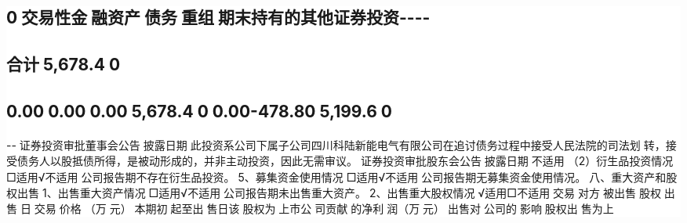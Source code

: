 0
交易性金
融资产
债务
重组
期末持有的其他证券投资----
--
合计
5,678.4
0
--
0.00
0.00
0.00
5,678.4
0
0.00-478.80
5,199.6
0
--
--
证券投资审批董事会公告
披露日期
此投资系公司下属子公司四川科陆新能电气有限公司在追讨债务过程中接受人民法院的司法划
转，接受债务人以股抵债所得，是被动形成的，并非主动投资，因此无需审议。
证券投资审批股东会公告
披露日期
不适用
（2）衍生品投资情况
□适用√不适用
公司报告期不存在衍生品投资。
5、募集资金使用情况
□适用√不适用
公司报告期无募集资金使用情况。
八、重大资产和股权出售
1、出售重大资产情况
□适用√不适用
公司报告期未出售重大资产。
2、出售重大股权情况
√适用□不适用
交易
对方
被出售
股权
出售
日
交易
价格
（万
元）
本期初
起至出
售日该
股权为
上市公
司贡献
的净利
润（万
元）
出售对
公司的
影响
股权出
售为上